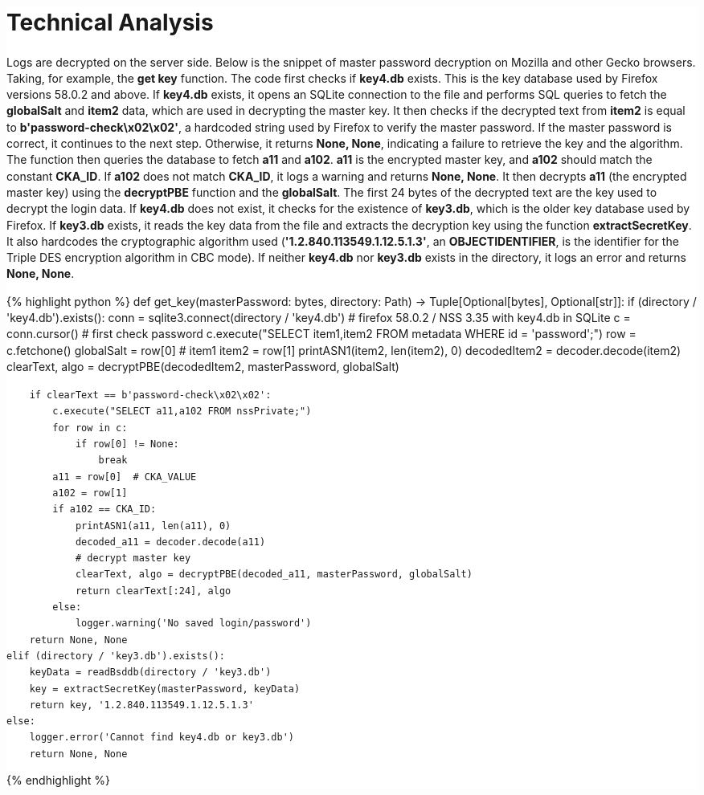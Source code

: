 # Technical Analysis

Logs are decrypted on the server side. Below is the snippet of master password decryption on Mozilla and other Gecko browsers. Taking, for example, the **get key** function. The code first checks if **key4.db** exists. This is the key database used by Firefox versions 58.0.2 and above. If **key4.db** exists, it opens an SQLite connection to the file and performs SQL queries to fetch the **globalSalt** and **item2** data, which are used in decrypting the master key. It then checks if the decrypted text from **item2** is equal to **b'password-check\x02\x02'**, a hardcoded string used by Firefox to verify the master password. If the master password is correct, it continues to the next step. Otherwise, it returns **None, None**, indicating a failure to retrieve the key and the algorithm. The function then queries the database to fetch **a11** and **a102**. **a11** is the encrypted master key, and **a102** should match the constant **CKA_ID**. If **a102** does not match **CKA_ID**, it logs a warning and returns **None, None**. It then decrypts **a11** (the encrypted master key) using the **decryptPBE** function and the **globalSalt**. The first 24 bytes of the decrypted text are the key used to decrypt the login data. If **key4.db** does not exist, it checks for the existence of **key3.db**, which is the older key database used by Firefox. If **key3.db** exists, it reads the key data from the file and extracts the decryption key using the function **extractSecretKey**. It also hardcodes the cryptographic algorithm used (**'1.2.840.113549.1.12.5.1.3'**, an **OBJECTIDENTIFIER**, is the identifier for the Triple DES encryption algorithm in CBC mode). If neither **key4.db** nor **key3.db** exists in the directory, it logs an error and returns **None, None**.

{% highlight python %}
def get_key(masterPassword: bytes, directory: Path) -> Tuple[Optional[bytes], Optional[str]]:
    if (directory / 'key4.db').exists():
        conn = sqlite3.connect(directory / 'key4.db')  # firefox 58.0.2 / NSS 3.35 with key4.db in SQLite
        c = conn.cursor()
        # first check password
        c.execute("SELECT item1,item2 FROM metadata WHERE id = 'password';")
        row = c.fetchone()
        globalSalt = row[0]  # item1
        item2 = row[1]
        printASN1(item2, len(item2), 0)
        decodedItem2 = decoder.decode(item2)
        clearText, algo = decryptPBE(decodedItem2, masterPassword, globalSalt)

        if clearText == b'password-check\x02\x02':
            c.execute("SELECT a11,a102 FROM nssPrivate;")
            for row in c:
                if row[0] != None:
                    break
            a11 = row[0]  # CKA_VALUE
            a102 = row[1]
            if a102 == CKA_ID:
                printASN1(a11, len(a11), 0)
                decoded_a11 = decoder.decode(a11)
                # decrypt master key
                clearText, algo = decryptPBE(decoded_a11, masterPassword, globalSalt)
                return clearText[:24], algo
            else:
                logger.warning('No saved login/password')
        return None, None
    elif (directory / 'key3.db').exists():
        keyData = readBsddb(directory / 'key3.db')
        key = extractSecretKey(masterPassword, keyData)
        return key, '1.2.840.113549.1.12.5.1.3'
    else:
        logger.error('Cannot find key4.db or key3.db')
        return None, None

{% endhighlight %}
